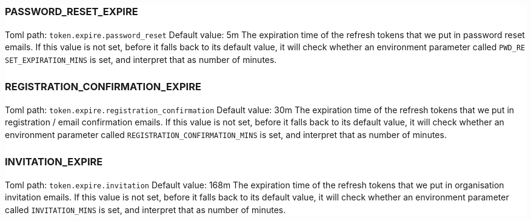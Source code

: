 ### PASSWORD_RESET_EXPIRE

Toml path: `token.expire.password_reset`
Default value: 5m
The expiration time of the refresh tokens that we put in password reset emails.
If this value is not set, before it falls back to its default value, it will
check whether an environment parameter called `PWD_RESET_EXPIRATION_MINS` is
set, and interpret that as number of minutes.

### REGISTRATION_CONFIRMATION_EXPIRE

Toml path: `token.expire.registration_confirmation`
Default value: 30m
The expiration time of the refresh tokens that we put in registration / email
confirmation emails. If this value is not set, before it falls back to its
default value, it will check whether an environment parameter called
`REGISTRATION_CONFIRMATION_MINS` is set, and interpret that as number of
minutes.

### INVITATION_EXPIRE

Toml path: `token.expire.invitation`
Default value: 168m
The expiration time of the refresh tokens that we put in organisation invitation
emails. If this value is not set, before it falls back to its default value, it
will check whether an environment parameter called `INVITATION_MINS` is set, and
interpret that as number of minutes.
